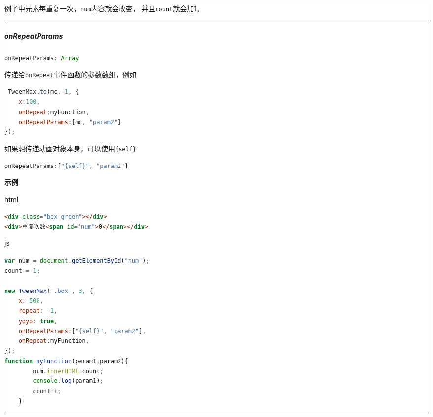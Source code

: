例子中元素每重复一次，`num`内容就会改变， 并且`count`就会加1。

---



##### onRepeatParams

```js
onRepeatParams: Array
```

传递给`onRepeat`事件函数的参数数组，例如

```js
 TweenMax.to(mc, 1, {
    x:100, 
    onRepeat:myFunction, 
    onRepeatParams:[mc, "param2"]
});
```

如果想传递动画对象本身，可以使用`{self}`

```js
onRepeatParams:["{self}", "param2"]
```

**示例**

html

```html
<div class="box green"></div>
<div>重复次数<span id="num">0</span></div>
```

js

```js
var num = document.getElementById("num");
count = 1;

new TweenMax('.box', 3, {
    x: 500,
    repeat: -1,
    yoyo: true,
    onRepeatParams:["{self}", "param2"],
    onRepeat:myFunction,
});
function myFunction(param1,param2){
        num.innerHTML=count;
        console.log(param1);
        count++; 
    }
```

---

